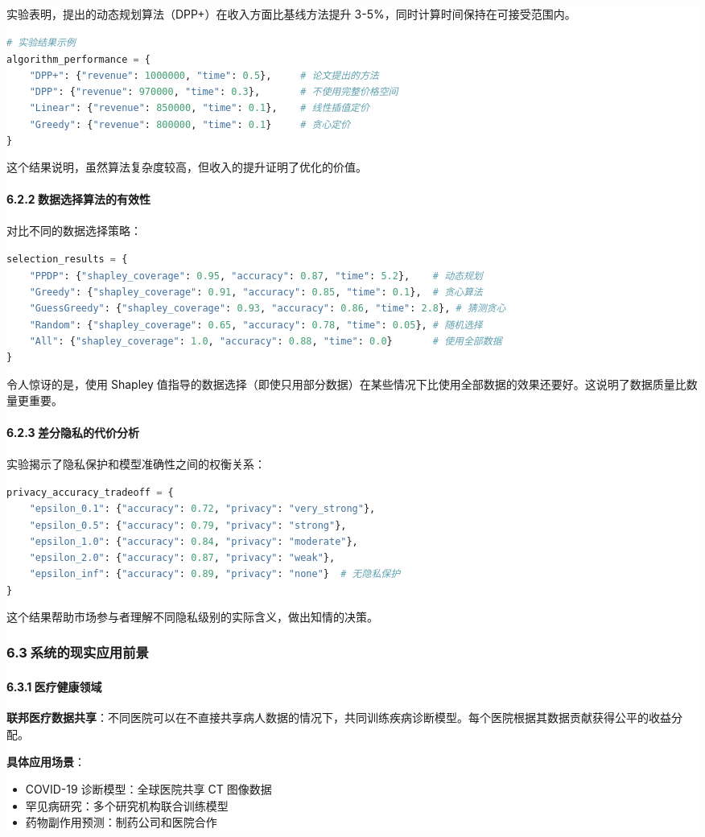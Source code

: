 实验表明，提出的动态规划算法（DPP+）在收入方面比基线方法提升 3-5%，同时计算时间保持在可接受范围内。

```python
# 实验结果示例
algorithm_performance = {
    "DPP+": {"revenue": 1000000, "time": 0.5},     # 论文提出的方法
    "DPP": {"revenue": 970000, "time": 0.3},       # 不使用完整价格空间
    "Linear": {"revenue": 850000, "time": 0.1},    # 线性插值定价
    "Greedy": {"revenue": 800000, "time": 0.1}     # 贪心定价
}
```

这个结果说明，虽然算法复杂度较高，但收入的提升证明了优化的价值。

#### 6.2.2 数据选择算法的有效性

对比不同的数据选择策略：

```python
selection_results = {
    "PPDP": {"shapley_coverage": 0.95, "accuracy": 0.87, "time": 5.2},    # 动态规划
    "Greedy": {"shapley_coverage": 0.91, "accuracy": 0.85, "time": 0.1},  # 贪心算法
    "GuessGreedy": {"shapley_coverage": 0.93, "accuracy": 0.86, "time": 2.8}, # 猜测贪心
    "Random": {"shapley_coverage": 0.65, "accuracy": 0.78, "time": 0.05}, # 随机选择
    "All": {"shapley_coverage": 1.0, "accuracy": 0.88, "time": 0.0}       # 使用全部数据
}
```

令人惊讶的是，使用 Shapley 值指导的数据选择（即使只用部分数据）在某些情况下比使用全部数据的效果还要好。这说明了数据质量比数量更重要。

#### 6.2.3 差分隐私的代价分析

实验揭示了隐私保护和模型准确性之间的权衡关系：

```python
privacy_accuracy_tradeoff = {
    "epsilon_0.1": {"accuracy": 0.72, "privacy": "very_strong"},
    "epsilon_0.5": {"accuracy": 0.79, "privacy": "strong"},
    "epsilon_1.0": {"accuracy": 0.84, "privacy": "moderate"},
    "epsilon_2.0": {"accuracy": 0.87, "privacy": "weak"},
    "epsilon_inf": {"accuracy": 0.89, "privacy": "none"}  # 无隐私保护
}
```

这个结果帮助市场参与者理解不同隐私级别的实际含义，做出知情的决策。

### 6.3 系统的现实应用前景

#### 6.3.1 医疗健康领域

**联邦医疗数据共享**：不同医院可以在不直接共享病人数据的情况下，共同训练疾病诊断模型。每个医院根据其数据贡献获得公平的收益分配。

**具体应用场景**：

- COVID-19 诊断模型：全球医院共享 CT 图像数据
- 罕见病研究：多个研究机构联合训练模型
- 药物副作用预测：制药公司和医院合作

